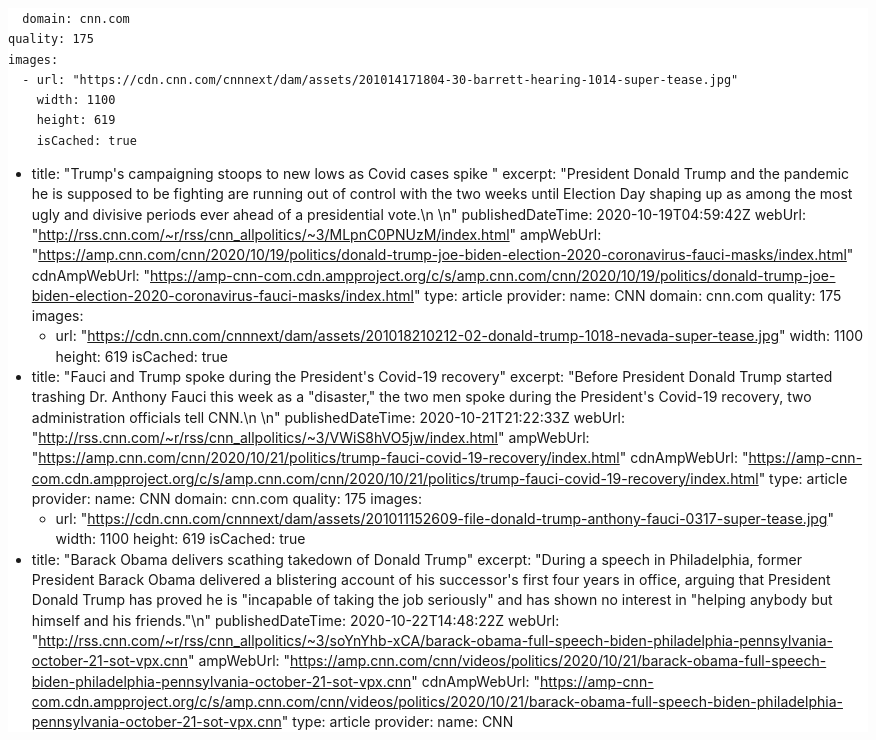       domain: cnn.com
    quality: 175
    images:
      - url: "https://cdn.cnn.com/cnnnext/dam/assets/201014171804-30-barrett-hearing-1014-super-tease.jpg"
        width: 1100
        height: 619
        isCached: true
  - title: "Trump's campaigning stoops to new lows as Covid cases spike "
    excerpt: "President Donald Trump and the pandemic he is supposed to be fighting are running out of control with the two weeks until Election Day shaping up as among the most ugly and divisive periods ever ahead of a presidential vote.\n    \n"
    publishedDateTime: 2020-10-19T04:59:42Z
    webUrl: "http://rss.cnn.com/~r/rss/cnn_allpolitics/~3/MLpnC0PNUzM/index.html"
    ampWebUrl: "https://amp.cnn.com/cnn/2020/10/19/politics/donald-trump-joe-biden-election-2020-coronavirus-fauci-masks/index.html"
    cdnAmpWebUrl: "https://amp-cnn-com.cdn.ampproject.org/c/s/amp.cnn.com/cnn/2020/10/19/politics/donald-trump-joe-biden-election-2020-coronavirus-fauci-masks/index.html"
    type: article
    provider:
      name: CNN
      domain: cnn.com
    quality: 175
    images:
      - url: "https://cdn.cnn.com/cnnnext/dam/assets/201018210212-02-donald-trump-1018-nevada-super-tease.jpg"
        width: 1100
        height: 619
        isCached: true
  - title: "Fauci and Trump spoke during the President's Covid-19 recovery"
    excerpt: "Before President Donald Trump started trashing Dr. Anthony Fauci this week as a \"disaster,\" the two men spoke during the President's Covid-19 recovery, two administration officials tell CNN.\n    \n"
    publishedDateTime: 2020-10-21T21:22:33Z
    webUrl: "http://rss.cnn.com/~r/rss/cnn_allpolitics/~3/VWiS8hVO5jw/index.html"
    ampWebUrl: "https://amp.cnn.com/cnn/2020/10/21/politics/trump-fauci-covid-19-recovery/index.html"
    cdnAmpWebUrl: "https://amp-cnn-com.cdn.ampproject.org/c/s/amp.cnn.com/cnn/2020/10/21/politics/trump-fauci-covid-19-recovery/index.html"
    type: article
    provider:
      name: CNN
      domain: cnn.com
    quality: 175
    images:
      - url: "https://cdn.cnn.com/cnnnext/dam/assets/201011152609-file-donald-trump-anthony-fauci-0317-super-tease.jpg"
        width: 1100
        height: 619
        isCached: true
  - title: "Barack Obama delivers scathing takedown of Donald Trump"
    excerpt: "During a speech in Philadelphia, former President Barack Obama delivered a blistering account of his successor's first four years in office, arguing that President Donald Trump has proved he is \"incapable of taking the job seriously\" and has shown no interest in \"helping anybody but himself and his friends.\"\n"
    publishedDateTime: 2020-10-22T14:48:22Z
    webUrl: "http://rss.cnn.com/~r/rss/cnn_allpolitics/~3/soYnYhb-xCA/barack-obama-full-speech-biden-philadelphia-pennsylvania-october-21-sot-vpx.cnn"
    ampWebUrl: "https://amp.cnn.com/cnn/videos/politics/2020/10/21/barack-obama-full-speech-biden-philadelphia-pennsylvania-october-21-sot-vpx.cnn"
    cdnAmpWebUrl: "https://amp-cnn-com.cdn.ampproject.org/c/s/amp.cnn.com/cnn/videos/politics/2020/10/21/barack-obama-full-speech-biden-philadelphia-pennsylvania-october-21-sot-vpx.cnn"
    type: article
    provider:
      name: CNN